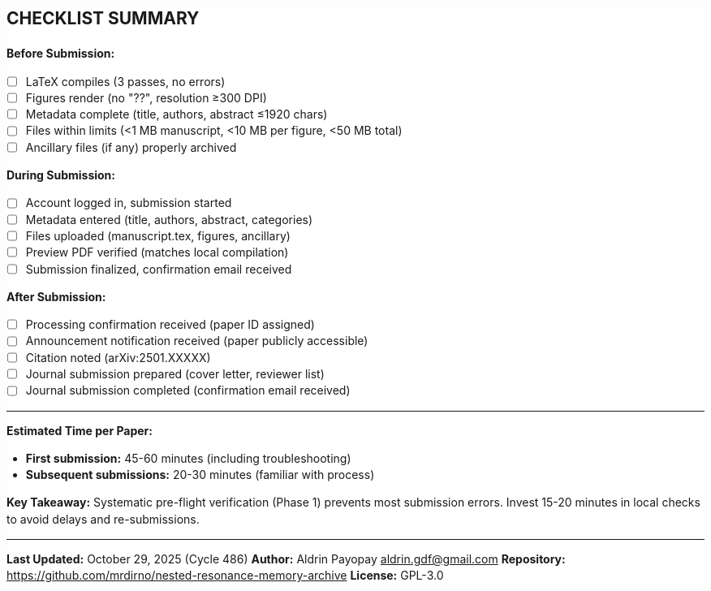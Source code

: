 
## CHECKLIST SUMMARY

**Before Submission:**
- ☐ LaTeX compiles (3 passes, no errors)
- ☐ Figures render (no "??", resolution ≥300 DPI)
- ☐ Metadata complete (title, authors, abstract ≤1920 chars)
- ☐ Files within limits (<1 MB manuscript, <10 MB per figure, <50 MB total)
- ☐ Ancillary files (if any) properly archived

**During Submission:**
- ☐ Account logged in, submission started
- ☐ Metadata entered (title, authors, abstract, categories)
- ☐ Files uploaded (manuscript.tex, figures, ancillary)
- ☐ Preview PDF verified (matches local compilation)
- ☐ Submission finalized, confirmation email received

**After Submission:**
- ☐ Processing confirmation received (paper ID assigned)
- ☐ Announcement notification received (paper publicly accessible)
- ☐ Citation noted (arXiv:2501.XXXXX)
- ☐ Journal submission prepared (cover letter, reviewer list)
- ☐ Journal submission completed (confirmation email received)

---

**Estimated Time per Paper:**
- **First submission:** 45-60 minutes (including troubleshooting)
- **Subsequent submissions:** 20-30 minutes (familiar with process)

**Key Takeaway:** Systematic pre-flight verification (Phase 1) prevents most submission errors. Invest 15-20 minutes in local checks to avoid delays and re-submissions.

---

**Last Updated:** October 29, 2025 (Cycle 486)
**Author:** Aldrin Payopay <aldrin.gdf@gmail.com>
**Repository:** https://github.com/mrdirno/nested-resonance-memory-archive
**License:** GPL-3.0
